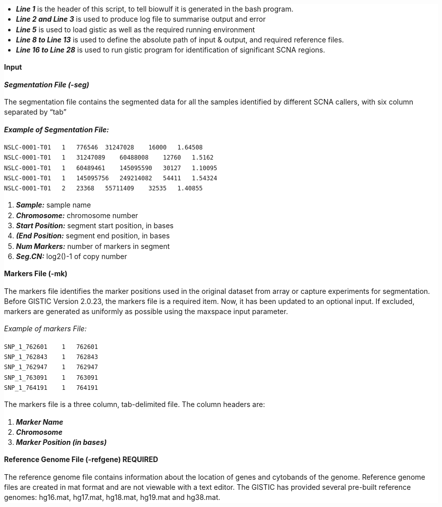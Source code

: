 - ***Line 1*** is the header of this script, to tell biowulf it is generated in the bash program.
- ***Line 2 and Line 3*** is used to produce log file to summarise output and error
- ***Line 5*** is used to load gistic as well as the required running environment
- ***Line 8 to Line 13*** is used to define the absolute path of input & output, and required reference files.
- ***Line 16 to Line 28*** is used to run gistic program for identification of significant SCNA regions.

**Input**

***Segmentation File (-seg)***

The segmentation file contains the segmented data for all the samples identified by different SCNA callers, with six column separated by “tab”

***Example of Segmentation File:***

```
NSLC-0001-T01	1	776546	31247028	16000	1.64508
NSLC-0001-T01	1	31247089	60488008	12760	1.5162
NSLC-0001-T01	1	60489461	145095590	30127	1.10095
NSLC-0001-T01	1	145095756	249214082	54411	1.54324
NSLC-0001-T01	2	23368	55711409	32535	1.40855
```

1. ***Sample:***			sample name
2. ***Chromosome:***		chromosome number
3. ***Start Position:***		segment start position, in bases
4. ***(End Position:***		segment end position, in bases
5. ***Num Markers:***		number of markers in segment
6. ***Seg.CN:***			log2()-1 of copy number

**Markers File (-mk)**

The markers file identifies the marker positions used in the original dataset from array or capture experiments for segmentation. Before GISTIC Version 2.0.23, the markers file is a required item. Now, it has been updated to an optional input. If excluded, markers are generated as uniformly as possible using the maxspace input parameter.

*Example of markers File:*

```
SNP_1_762601	1	762601
SNP_1_762843	1	762843
SNP_1_762947	1	762947
SNP_1_763091	1	763091
SNP_1_764191	1	764191
```

The markers file is a three column, tab-delimited file. The column headers are:

1. ***Marker Name***
2. ***Chromosome***
3. ***Marker Position (in bases)***

**Reference Genome File (-refgene) REQUIRED**

The reference genome file contains information about the location of genes and cytobands of the genome. Reference genome files are created in mat format and are not viewable with a text editor. The GISTIC has provided several pre-built reference genomes: hg16.mat, hg17.mat, hg18.mat, hg19.mat and hg38.mat.
